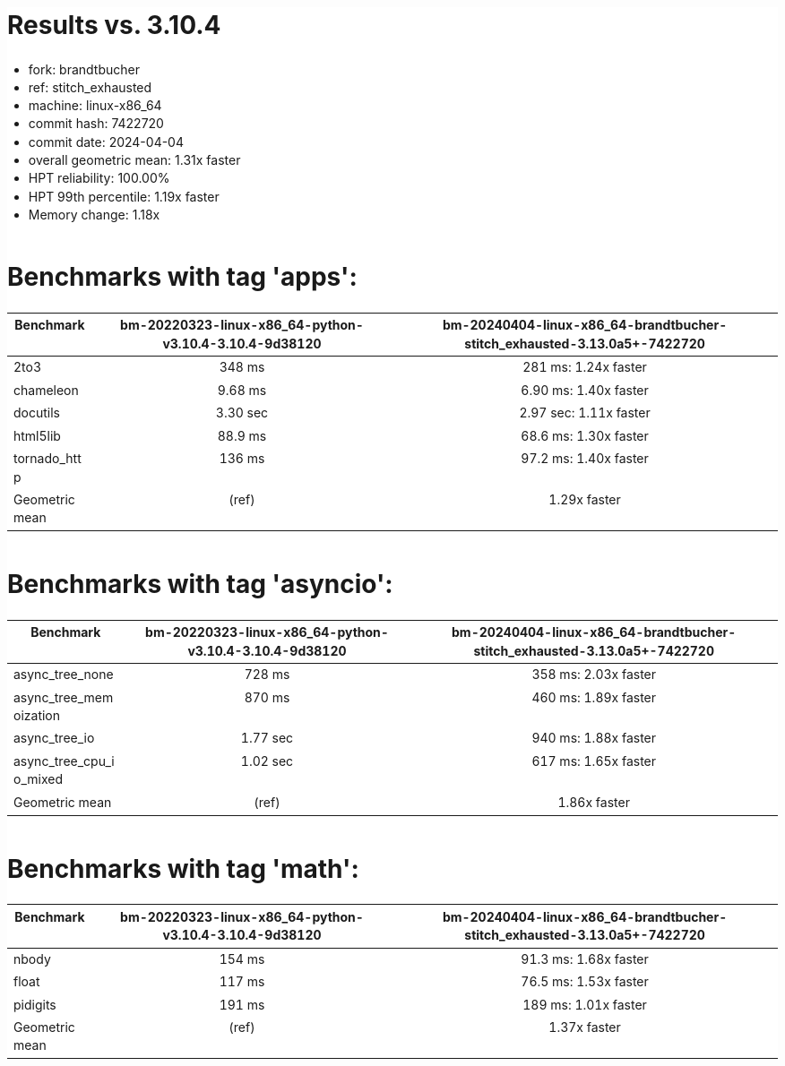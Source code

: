 # Results vs. 3.10.4

- fork: brandtbucher
- ref: stitch_exhausted
- machine: linux-x86_64
- commit hash: 7422720
- commit date: 2024-04-04
- overall geometric mean: 1.31x faster
- HPT reliability: 100.00%
- HPT 99th percentile: 1.19x faster
- Memory change: 1.18x

Benchmarks with tag 'apps':
===========================

| Benchmark      | bm-20220323-linux-x86_64-python-v3.10.4-3.10.4-9d38120 | bm-20240404-linux-x86_64-brandtbucher-stitch_exhausted-3.13.0a5+-7422720 |
|----------------|:------------------------------------------------------:|:------------------------------------------------------------------------:|
| 2to3           | 348 ms                                                 | 281 ms: 1.24x faster                                                     |
| chameleon      | 9.68 ms                                                | 6.90 ms: 1.40x faster                                                    |
| docutils       | 3.30 sec                                               | 2.97 sec: 1.11x faster                                                   |
| html5lib       | 88.9 ms                                                | 68.6 ms: 1.30x faster                                                    |
| tornado_http   | 136 ms                                                 | 97.2 ms: 1.40x faster                                                    |
| Geometric mean | (ref)                                                  | 1.29x faster                                                             |

Benchmarks with tag 'asyncio':
==============================

| Benchmark               | bm-20220323-linux-x86_64-python-v3.10.4-3.10.4-9d38120 | bm-20240404-linux-x86_64-brandtbucher-stitch_exhausted-3.13.0a5+-7422720 |
|-------------------------|:------------------------------------------------------:|:------------------------------------------------------------------------:|
| async_tree_none         | 728 ms                                                 | 358 ms: 2.03x faster                                                     |
| async_tree_memoization  | 870 ms                                                 | 460 ms: 1.89x faster                                                     |
| async_tree_io           | 1.77 sec                                               | 940 ms: 1.88x faster                                                     |
| async_tree_cpu_io_mixed | 1.02 sec                                               | 617 ms: 1.65x faster                                                     |
| Geometric mean          | (ref)                                                  | 1.86x faster                                                             |

Benchmarks with tag 'math':
===========================

| Benchmark      | bm-20220323-linux-x86_64-python-v3.10.4-3.10.4-9d38120 | bm-20240404-linux-x86_64-brandtbucher-stitch_exhausted-3.13.0a5+-7422720 |
|----------------|:------------------------------------------------------:|:------------------------------------------------------------------------:|
| nbody          | 154 ms                                                 | 91.3 ms: 1.68x faster                                                    |
| float          | 117 ms                                                 | 76.5 ms: 1.53x faster                                                    |
| pidigits       | 191 ms                                                 | 189 ms: 1.01x faster                                                     |
| Geometric mean | (ref)                                                  | 1.37x faster                                                             |
